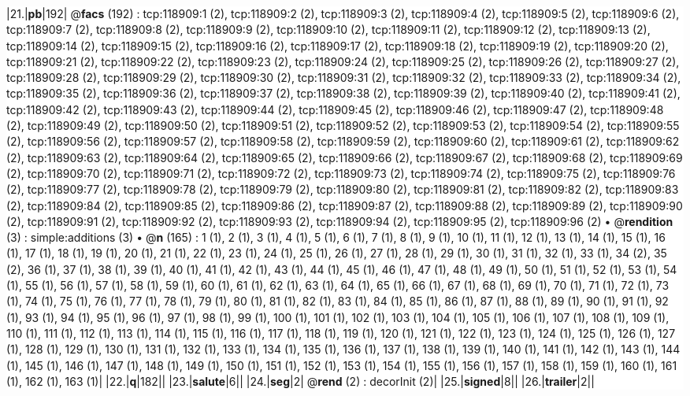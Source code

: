 |21.|__pb__|192| @__facs__ (192) : tcp:118909:1 (2), tcp:118909:2 (2), tcp:118909:3 (2), tcp:118909:4 (2), tcp:118909:5 (2), tcp:118909:6 (2), tcp:118909:7 (2), tcp:118909:8 (2), tcp:118909:9 (2), tcp:118909:10 (2), tcp:118909:11 (2), tcp:118909:12 (2), tcp:118909:13 (2), tcp:118909:14 (2), tcp:118909:15 (2), tcp:118909:16 (2), tcp:118909:17 (2), tcp:118909:18 (2), tcp:118909:19 (2), tcp:118909:20 (2), tcp:118909:21 (2), tcp:118909:22 (2), tcp:118909:23 (2), tcp:118909:24 (2), tcp:118909:25 (2), tcp:118909:26 (2), tcp:118909:27 (2), tcp:118909:28 (2), tcp:118909:29 (2), tcp:118909:30 (2), tcp:118909:31 (2), tcp:118909:32 (2), tcp:118909:33 (2), tcp:118909:34 (2), tcp:118909:35 (2), tcp:118909:36 (2), tcp:118909:37 (2), tcp:118909:38 (2), tcp:118909:39 (2), tcp:118909:40 (2), tcp:118909:41 (2), tcp:118909:42 (2), tcp:118909:43 (2), tcp:118909:44 (2), tcp:118909:45 (2), tcp:118909:46 (2), tcp:118909:47 (2), tcp:118909:48 (2), tcp:118909:49 (2), tcp:118909:50 (2), tcp:118909:51 (2), tcp:118909:52 (2), tcp:118909:53 (2), tcp:118909:54 (2), tcp:118909:55 (2), tcp:118909:56 (2), tcp:118909:57 (2), tcp:118909:58 (2), tcp:118909:59 (2), tcp:118909:60 (2), tcp:118909:61 (2), tcp:118909:62 (2), tcp:118909:63 (2), tcp:118909:64 (2), tcp:118909:65 (2), tcp:118909:66 (2), tcp:118909:67 (2), tcp:118909:68 (2), tcp:118909:69 (2), tcp:118909:70 (2), tcp:118909:71 (2), tcp:118909:72 (2), tcp:118909:73 (2), tcp:118909:74 (2), tcp:118909:75 (2), tcp:118909:76 (2), tcp:118909:77 (2), tcp:118909:78 (2), tcp:118909:79 (2), tcp:118909:80 (2), tcp:118909:81 (2), tcp:118909:82 (2), tcp:118909:83 (2), tcp:118909:84 (2), tcp:118909:85 (2), tcp:118909:86 (2), tcp:118909:87 (2), tcp:118909:88 (2), tcp:118909:89 (2), tcp:118909:90 (2), tcp:118909:91 (2), tcp:118909:92 (2), tcp:118909:93 (2), tcp:118909:94 (2), tcp:118909:95 (2), tcp:118909:96 (2)  •  @__rendition__ (3) : simple:additions (3)  •  @__n__ (165) : 1 (1), 2 (1), 3 (1), 4 (1), 5 (1), 6 (1), 7 (1), 8 (1), 9 (1), 10 (1), 11 (1), 12 (1), 13 (1), 14 (1), 15 (1), 16 (1), 17 (1), 18 (1), 19 (1), 20 (1), 21 (1), 22 (1), 23 (1), 24 (1), 25 (1), 26 (1), 27 (1), 28 (1), 29 (1), 30 (1), 31 (1), 32 (1), 33 (1), 34 (2), 35 (2), 36 (1), 37 (1), 38 (1), 39 (1), 40 (1), 41 (1), 42 (1), 43 (1), 44 (1), 45 (1), 46 (1), 47 (1), 48 (1), 49 (1), 50 (1), 51 (1), 52 (1), 53 (1), 54 (1), 55 (1), 56 (1), 57 (1), 58 (1), 59 (1), 60 (1), 61 (1), 62 (1), 63 (1), 64 (1), 65 (1), 66 (1), 67 (1), 68 (1), 69 (1), 70 (1), 71 (1), 72 (1), 73 (1), 74 (1), 75 (1), 76 (1), 77 (1), 78 (1), 79 (1), 80 (1), 81 (1), 82 (1), 83 (1), 84 (1), 85 (1), 86 (1), 87 (1), 88 (1), 89 (1), 90 (1), 91 (1), 92 (1), 93 (1), 94 (1), 95 (1), 96 (1), 97 (1), 98 (1), 99 (1), 100 (1), 101 (1), 102 (1), 103 (1), 104 (1), 105 (1), 106 (1), 107 (1), 108 (1), 109 (1), 110 (1), 111 (1), 112 (1), 113 (1), 114 (1), 115 (1), 116 (1), 117 (1), 118 (1), 119 (1), 120 (1), 121 (1), 122 (1), 123 (1), 124 (1), 125 (1), 126 (1), 127 (1), 128 (1), 129 (1), 130 (1), 131 (1), 132 (1), 133 (1), 134 (1), 135 (1), 136 (1), 137 (1), 138 (1), 139 (1), 140 (1), 141 (1), 142 (1), 143 (1), 144 (1), 145 (1), 146 (1), 147 (1), 148 (1), 149 (1), 150 (1), 151 (1), 152 (1), 153 (1), 154 (1), 155 (1), 156 (1), 157 (1), 158 (1), 159 (1), 160 (1), 161 (1), 162 (1), 163 (1)|
|22.|__q__|182||
|23.|__salute__|6||
|24.|__seg__|2| @__rend__ (2) : decorInit (2)|
|25.|__signed__|8||
|26.|__trailer__|2||
